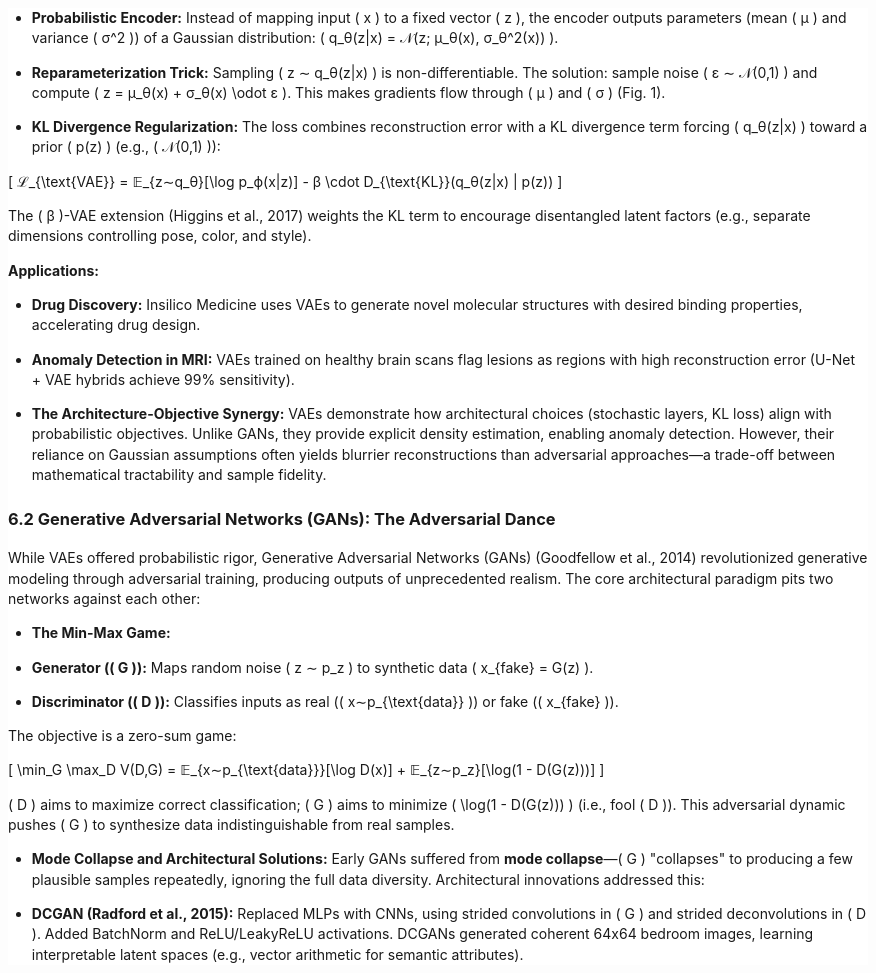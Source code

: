 - **Probabilistic Encoder:** Instead of mapping input \( x \) to a fixed vector \( z \), the encoder outputs parameters (mean \( μ \) and variance \( σ^2 \)) of a Gaussian distribution: \( q_θ(z|x) = 𝒩(z; μ_θ(x), σ_θ^2(x)) \).  

- **Reparameterization Trick:** Sampling \( z ∼ q_θ(z|x) \) is non-differentiable. The solution: sample noise \( ε ∼ 𝒩(0,1) \) and compute \( z = μ_θ(x) + σ_θ(x) \odot ε \). This makes gradients flow through \( μ \) and \( σ \) (Fig. 1).  

- **KL Divergence Regularization:** The loss combines reconstruction error with a KL divergence term forcing \( q_θ(z|x) \) toward a prior \( p(z) \) (e.g., \( 𝒩(0,1) \)):  

\[ ℒ_{\text{VAE}} = 𝔼_{z∼q_θ}[\log p_ϕ(x|z)] - β \cdot D_{\text{KL}}(q_θ(z|x) \| p(z)) \]  

The \( β \)-VAE extension (Higgins et al., 2017) weights the KL term to encourage disentangled latent factors (e.g., separate dimensions controlling pose, color, and style).  

**Applications:**  

- **Drug Discovery:** Insilico Medicine uses VAEs to generate novel molecular structures with desired binding properties, accelerating drug design.  

- **Anomaly Detection in MRI:** VAEs trained on healthy brain scans flag lesions as regions with high reconstruction error (U-Net + VAE hybrids achieve 99% sensitivity).

*   **The Architecture-Objective Synergy:** VAEs demonstrate how architectural choices (stochastic layers, KL loss) align with probabilistic objectives. Unlike GANs, they provide explicit density estimation, enabling anomaly detection. However, their reliance on Gaussian assumptions often yields blurrier reconstructions than adversarial approaches—a trade-off between mathematical tractability and sample fidelity.

### 6.2 Generative Adversarial Networks (GANs): The Adversarial Dance

While VAEs offered probabilistic rigor, Generative Adversarial Networks (GANs) (Goodfellow et al., 2014) revolutionized generative modeling through adversarial training, producing outputs of unprecedented realism. The core architectural paradigm pits two networks against each other:  

*   **The Min-Max Game:**  

- **Generator (\( G \)):** Maps random noise \( z ∼ p_z \) to synthetic data \( x_{fake} = G(z) \).  

- **Discriminator (\( D \)):** Classifies inputs as real (\( x∼p_{\text{data}} \)) or fake (\( x_{fake} \)).  

The objective is a zero-sum game:  

\[ \min_G \max_D V(D,G) = 𝔼_{x∼p_{\text{data}}}[\log D(x)] + 𝔼_{z∼p_z}[\log(1 - D(G(z)))] \]  

\( D \) aims to maximize correct classification; \( G \) aims to minimize \( \log(1 - D(G(z))) \) (i.e., fool \( D \)). This adversarial dynamic pushes \( G \) to synthesize data indistinguishable from real samples.

*   **Mode Collapse and Architectural Solutions:** Early GANs suffered from **mode collapse**—\( G \) "collapses" to producing a few plausible samples repeatedly, ignoring the full data diversity. Architectural innovations addressed this:  

- **DCGAN (Radford et al., 2015):** Replaced MLPs with CNNs, using strided convolutions in \( G \) and strided deconvolutions in \( D \). Added BatchNorm and ReLU/LeakyReLU activations. DCGANs generated coherent 64x64 bedroom images, learning interpretable latent spaces (e.g., vector arithmetic for semantic attributes).  
